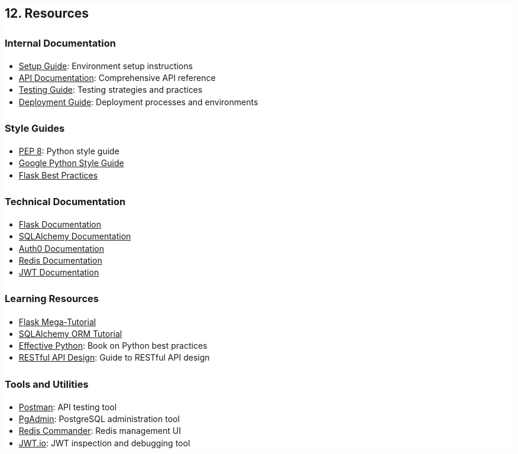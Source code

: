 ## 12. Resources

### Internal Documentation

- [Setup Guide](setup.md): Environment setup instructions
- [API Documentation](api.md): Comprehensive API reference
- [Testing Guide](testing.md): Testing strategies and practices
- [Deployment Guide](deployment.md): Deployment processes and environments

### Style Guides

- [PEP 8](https://pep8.org/): Python style guide
- [Google Python Style Guide](https://google.github.io/styleguide/pyguide.html)
- [Flask Best Practices](https://flask.palletsprojects.com/en/2.3.x/patterns/)

### Technical Documentation

- [Flask Documentation](https://flask.palletsprojects.com/)
- [SQLAlchemy Documentation](https://docs.sqlalchemy.org/)
- [Auth0 Documentation](https://auth0.com/docs/)
- [Redis Documentation](https://redis.io/documentation)
- [JWT Documentation](https://pyjwt.readthedocs.io/)

### Learning Resources

- [Flask Mega-Tutorial](https://blog.miguelgrinberg.com/post/the-flask-mega-tutorial-part-i-hello-world)
- [SQLAlchemy ORM Tutorial](https://docs.sqlalchemy.org/en/20/orm/tutorial.html)
- [Effective Python](https://effectivepython.com/): Book on Python best practices
- [RESTful API Design](https://restfulapi.net/): Guide to RESTful API design

### Tools and Utilities

- [Postman](https://www.postman.com/): API testing tool
- [PgAdmin](https://www.pgadmin.org/): PostgreSQL administration tool
- [Redis Commander](https://github.com/joeferner/redis-commander): Redis management UI
- [JWT.io](https://jwt.io/): JWT inspection and debugging tool